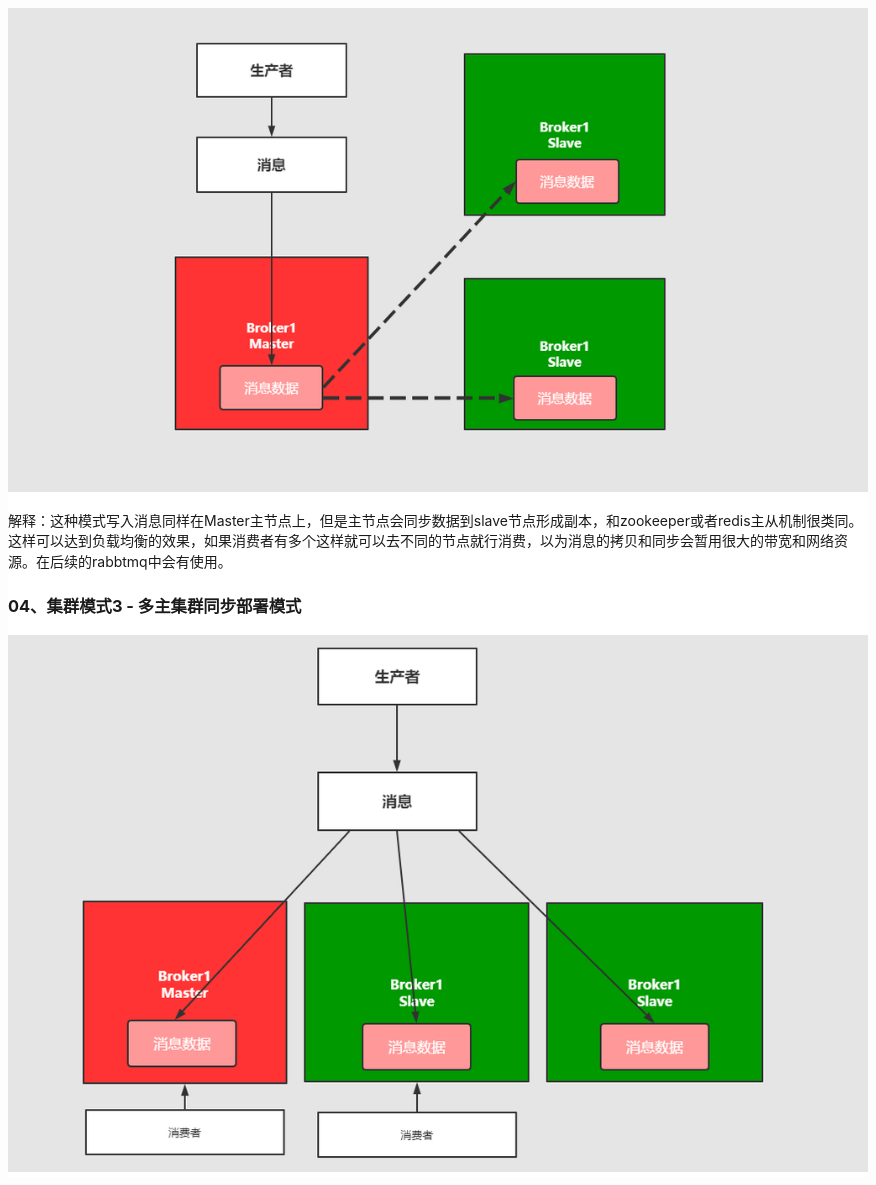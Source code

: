 ![img](rabbitMQ.assets/kuangstudy6504af54-f8f7-4d58-aac4-bb547176ae88.png)

解释：这种模式写入消息同样在Master主节点上，但是主节点会同步数据到slave节点形成副本，和zookeeper或者redis主从机制很类同。这样可以达到负载均衡的效果，如果消费者有多个这样就可以去不同的节点就行消费，以为消息的拷贝和同步会暂用很大的带宽和网络资源。在后续的rabbtmq中会有使用。

### 04、集群模式3 - 多主集群同步部署模式

![img](rabbitMQ.assets/kuangstudy402ac1b2-2d51-493c-9bc0-37329912dd2b.png)
